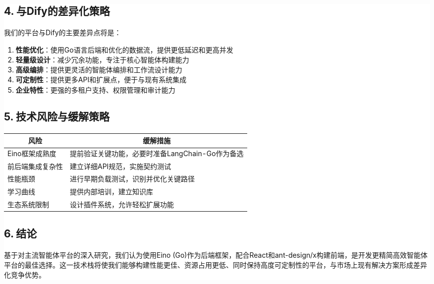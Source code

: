 ## 4. 与Dify的差异化策略

我们的平台与Dify的主要差异点将是：

1. **性能优化**：使用Go语言后端和优化的数据流，提供更低延迟和更高并发
2. **轻量级设计**：减少冗余功能，专注于核心智能体构建能力
3. **高级编排**：提供更灵活的智能体编排和工作流设计能力
4. **可定制性**：提供更多API和扩展点，便于与现有系统集成
5. **企业特性**：更强的多租户支持、权限管理和审计能力

## 5. 技术风险与缓解策略

| 风险 | 缓解措施 |
|------|----------|
| Eino框架成熟度 | 提前验证关键功能，必要时准备LangChain-Go作为备选 |
| 前后端集成复杂性 | 建立详细API规范，实施契约测试 |
| 性能瓶颈 | 进行早期负载测试，识别并优化关键路径 |
| 学习曲线 | 提供内部培训，建立知识库 |
| 生态系统限制 | 设计插件系统，允许轻松扩展功能 |

## 6. 结论

基于对主流智能体平台的深入研究，我们认为使用Eino (Go)作为后端框架，配合React和ant-design/x构建前端，是开发更精简高效智能体平台的最佳选择。这一技术栈将使我们能够构建性能更佳、资源占用更低、同时保持高度可定制性的平台，与市场上现有解决方案形成差异化竞争优势。 